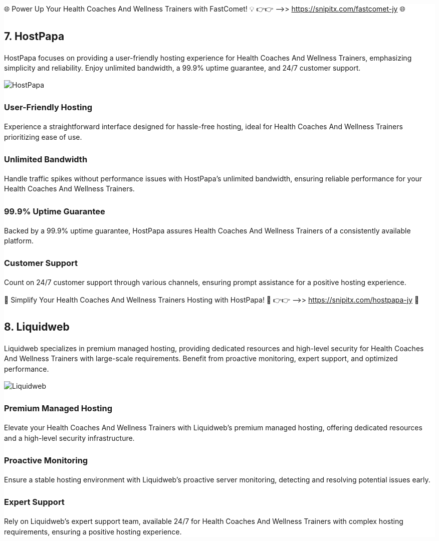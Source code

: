 🌐 Power Up Your Health Coaches And Wellness Trainers with FastComet! 💡
👉👉 -->> https://snipitx.com/fastcomet-jy 🌐

## 7. HostPapa

HostPapa focuses on providing a user-friendly hosting experience for Health Coaches And Wellness Trainers, emphasizing simplicity and reliability. Enjoy unlimited bandwidth, a 99.9% uptime guarantee, and 24/7 customer support.

![HostPapa](https://i.imgur.com/ouDTkvl.jpeg "HostPapa Hosting")

### User-Friendly Hosting
Experience a straightforward interface designed for hassle-free hosting, ideal for Health Coaches And Wellness Trainers prioritizing ease of use.

### Unlimited Bandwidth
Handle traffic spikes without performance issues with HostPapa’s unlimited bandwidth, ensuring reliable performance for your Health Coaches And Wellness Trainers.

### 99.9% Uptime Guarantee
Backed by a 99.9% uptime guarantee, HostPapa assures Health Coaches And Wellness Trainers of a consistently available platform.

### Customer Support
Count on 24/7 customer support through various channels, ensuring prompt assistance for a positive hosting experience.

🌈 Simplify Your Health Coaches And Wellness Trainers Hosting with HostPapa! 🚀
👉👉 -->> https://snipitx.com/hostpapa-jy 🚀

## 8. Liquidweb

Liquidweb specializes in premium managed hosting, providing dedicated resources and high-level security for Health Coaches And Wellness Trainers with large-scale requirements. Benefit from proactive monitoring, expert support, and optimized performance.

![Liquidweb](https://i.imgur.com/4IvT9SC.jpeg "Liquidweb Hosting")

### Premium Managed Hosting
Elevate your Health Coaches And Wellness Trainers with Liquidweb’s premium managed hosting, offering dedicated resources and a high-level security infrastructure.

### Proactive Monitoring
Ensure a stable hosting environment with Liquidweb’s proactive server monitoring, detecting and resolving potential issues early.

### Expert Support
Rely on Liquidweb’s expert support team, available 24/7 for Health Coaches And Wellness Trainers with complex hosting requirements, ensuring a positive hosting experience.
